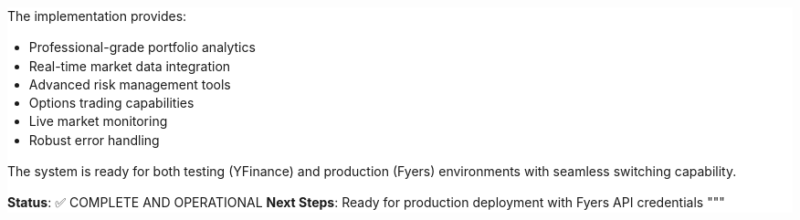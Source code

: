 The implementation provides:
- Professional-grade portfolio analytics
- Real-time market data integration
- Advanced risk management tools
- Options trading capabilities
- Live market monitoring
- Robust error handling

The system is ready for both testing (YFinance) and production (Fyers) environments with seamless switching capability.

**Status**: ✅ COMPLETE AND OPERATIONAL
**Next Steps**: Ready for production deployment with Fyers API credentials
"""
